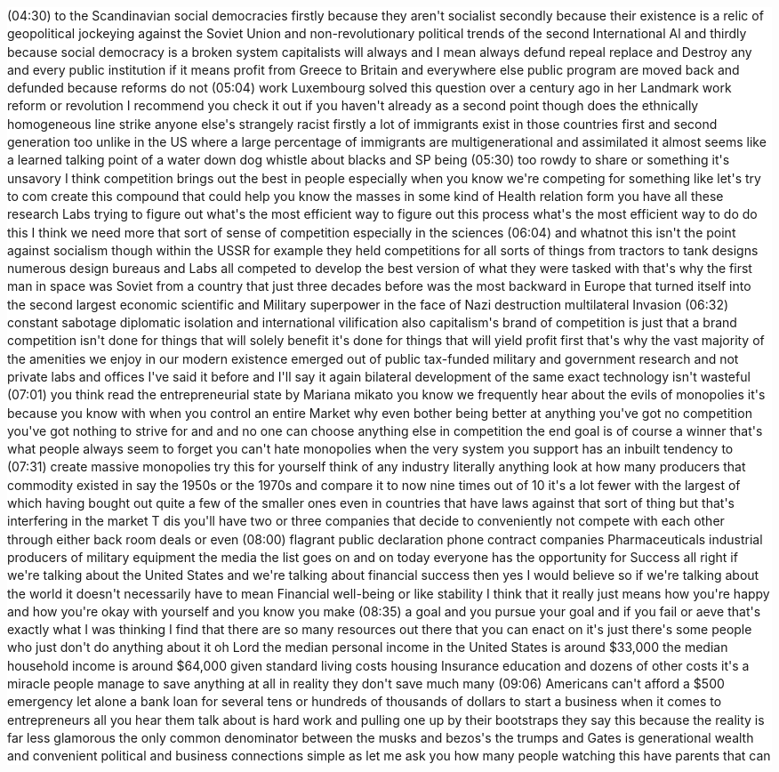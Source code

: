 (04:30) to the Scandinavian social democracies firstly because they aren't socialist secondly because their existence is a relic of geopolitical jockeying against the Soviet Union and non-revolutionary political trends of the second International Al and thirdly because social democracy is a broken system capitalists will always and I mean always defund repeal replace and Destroy any and every public institution if it means profit from Greece to Britain and everywhere else public program are moved back and defunded because reforms do not
(05:04) work Luxembourg solved this question over a century ago in her Landmark work reform or revolution I recommend you check it out if you haven't already as a second point though does the ethnically homogeneous line strike anyone else's strangely racist firstly a lot of immigrants exist in those countries first and second generation too unlike in the US where a large percentage of immigrants are multigenerational and assimilated it almost seems like a learned talking point of a water down dog whistle about blacks and SP being
(05:30) too rowdy to share or something it's unsavory I think competition brings out the best in people especially when you know we're competing for something like let's try to com create this compound that could help you know the masses in some kind of Health relation form you have all these research Labs trying to figure out what's the most efficient way to figure out this process what's the most efficient way to do do this I think we need more that sort of sense of competition especially in the sciences
(06:04) and whatnot this isn't the point against socialism though within the USSR for example they held competitions for all sorts of things from tractors to tank designs numerous design bureaus and Labs all competed to develop the best version of what they were tasked with that's why the first man in space was Soviet from a country that just three decades before was the most backward in Europe that turned itself into the second largest economic scientific and Military superpower in the face of Nazi destruction multilateral Invasion
(06:32) constant sabotage diplomatic isolation and international vilification also capitalism's brand of competition is just that a brand competition isn't done for things that will solely benefit it's done for things that will yield profit first that's why the vast majority of the amenities we enjoy in our modern existence emerged out of public tax-funded military and government research and not private labs and offices I've said it before and I'll say it again bilateral development of the same exact technology isn't wasteful
(07:01) you think read the entrepreneurial state by Mariana mikato you know we frequently hear about the evils of monopolies it's because you know with when you control an entire Market why even bother being better at anything you've got no competition you've got nothing to strive for and and no one can choose anything else in competition the end goal is of course a winner that's what people always seem to forget you can't hate monopolies when the very system you support has an inbuilt tendency to
(07:31) create massive monopolies try this for yourself think of any industry literally anything look at how many producers that commodity existed in say the 1950s or the 1970s and compare it to now nine times out of 10 it's a lot fewer with the largest of which having bought out quite a few of the smaller ones even in countries that have laws against that sort of thing but that's interfering in the market T dis you'll have two or three companies that decide to conveniently not compete with each other through either back room deals or even
(08:00) flagrant public declaration phone contract companies Pharmaceuticals industrial producers of military equipment the media the list goes on and on today everyone has the opportunity for Success all right if we're talking about the United States and we're talking about financial success then yes I would believe so if we're talking about the world it doesn't necessarily have to mean Financial well-being or like stability I think that it really just means how you're happy and how you're okay with yourself and you know you make
(08:35) a goal and you pursue your goal and if you fail or aeve that's exactly what I was thinking I find that there are so many resources out there that you can enact on it's just there's some people who just don't do anything about it oh Lord the median personal income in the United States is around $33,000 the median household income is around $64,000 given standard living costs housing Insurance education and dozens of other costs it's a miracle people manage to save anything at all in reality they don't save much many
(09:06) Americans can't afford a $500 emergency let alone a bank loan for several tens or hundreds of thousands of dollars to start a business when it comes to entrepreneurs all you hear them talk about is hard work and pulling one up by their bootstraps they say this because the reality is far less glamorous the only common denominator between the musks and bezos's the trumps and Gates is generational wealth and convenient political and business connections simple as let me ask you how many people watching this have parents that can